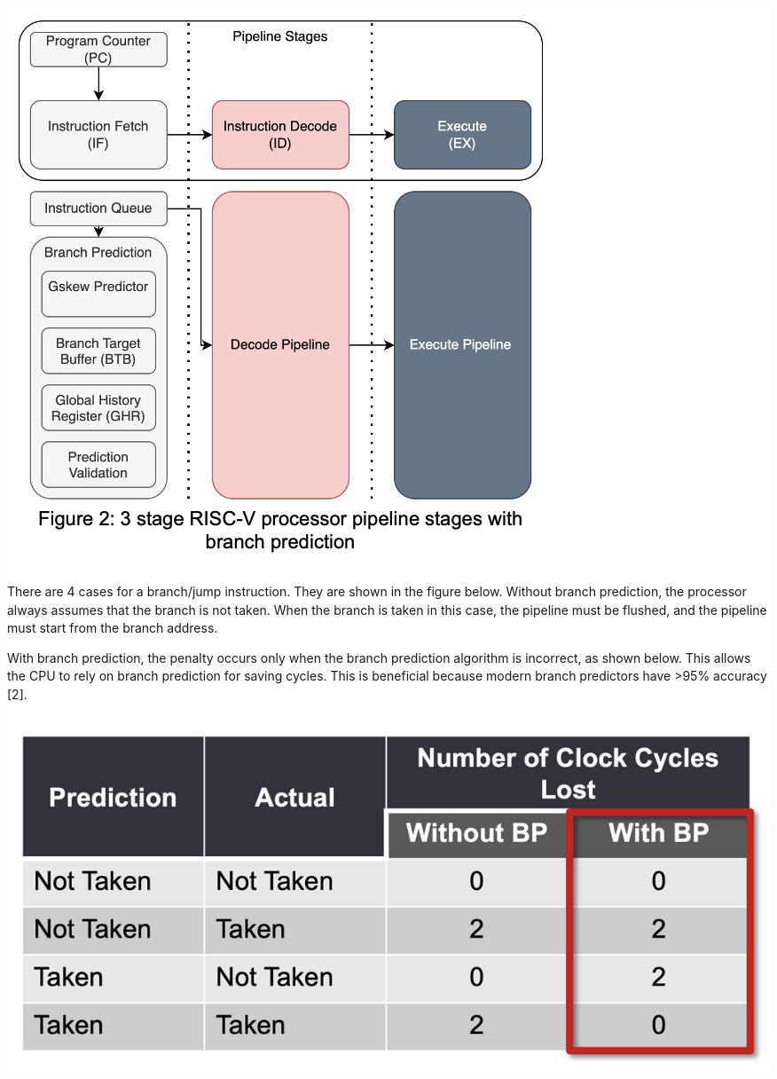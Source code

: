![alt text](imgs/img2.png)

There are 4 cases for a branch/jump instruction. They are shown in the figure below. Without branch prediction, the processor always assumes that the branch is not taken. When the branch is taken in this case, the pipeline must be flushed, and the pipeline must start from the branch address. 

With branch prediction, the penalty occurs only when the branch prediction algorithm is incorrect, as shown below. This allows the CPU to rely on branch prediction for saving cycles. This is beneficial because modern branch predictors have >95% accuracy [2].

![alt text](imgs/img3.png)
